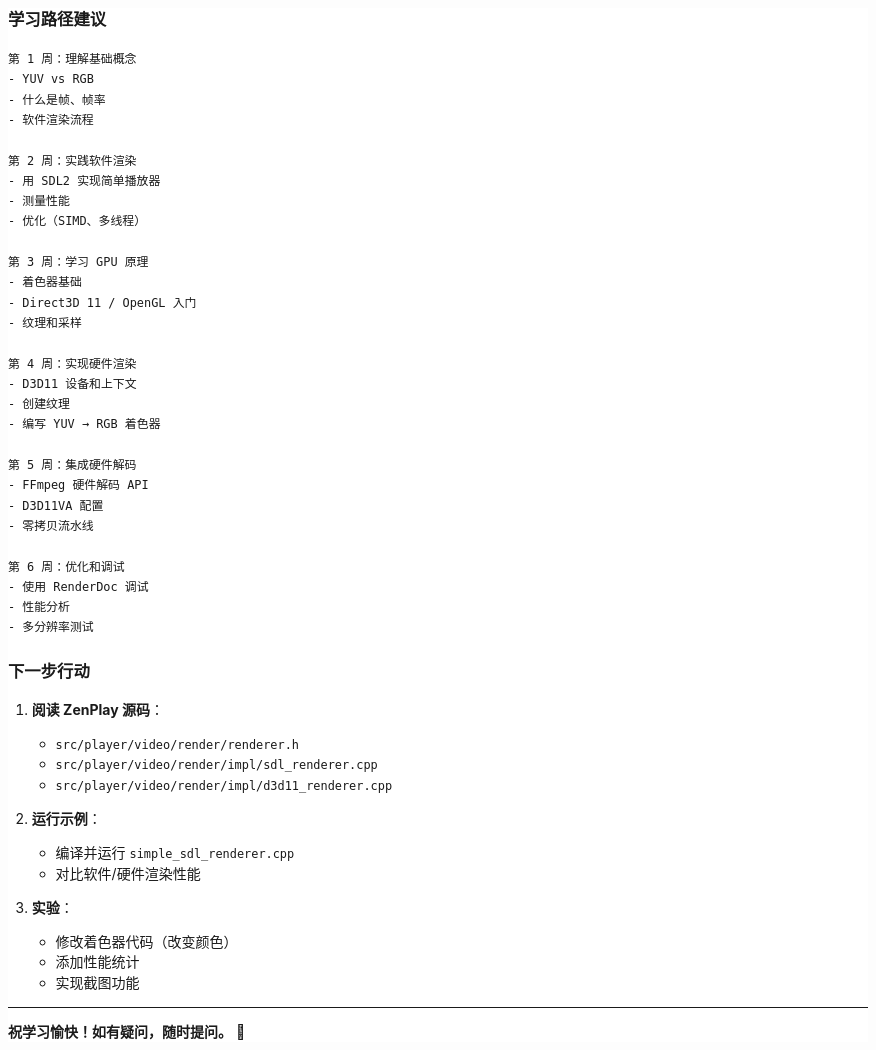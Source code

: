 ### 学习路径建议

```
第 1 周：理解基础概念
- YUV vs RGB
- 什么是帧、帧率
- 软件渲染流程

第 2 周：实践软件渲染
- 用 SDL2 实现简单播放器
- 测量性能
- 优化（SIMD、多线程）

第 3 周：学习 GPU 原理
- 着色器基础
- Direct3D 11 / OpenGL 入门
- 纹理和采样

第 4 周：实现硬件渲染
- D3D11 设备和上下文
- 创建纹理
- 编写 YUV → RGB 着色器

第 5 周：集成硬件解码
- FFmpeg 硬件解码 API
- D3D11VA 配置
- 零拷贝流水线

第 6 周：优化和调试
- 使用 RenderDoc 调试
- 性能分析
- 多分辨率测试
```

### 下一步行动

1. **阅读 ZenPlay 源码**：
   - `src/player/video/render/renderer.h`
   - `src/player/video/render/impl/sdl_renderer.cpp`
   - `src/player/video/render/impl/d3d11_renderer.cpp`

2. **运行示例**：
   - 编译并运行 `simple_sdl_renderer.cpp`
   - 对比软件/硬件渲染性能

3. **实验**：
   - 修改着色器代码（改变颜色）
   - 添加性能统计
   - 实现截图功能

---

**祝学习愉快！如有疑问，随时提问。** 🚀
